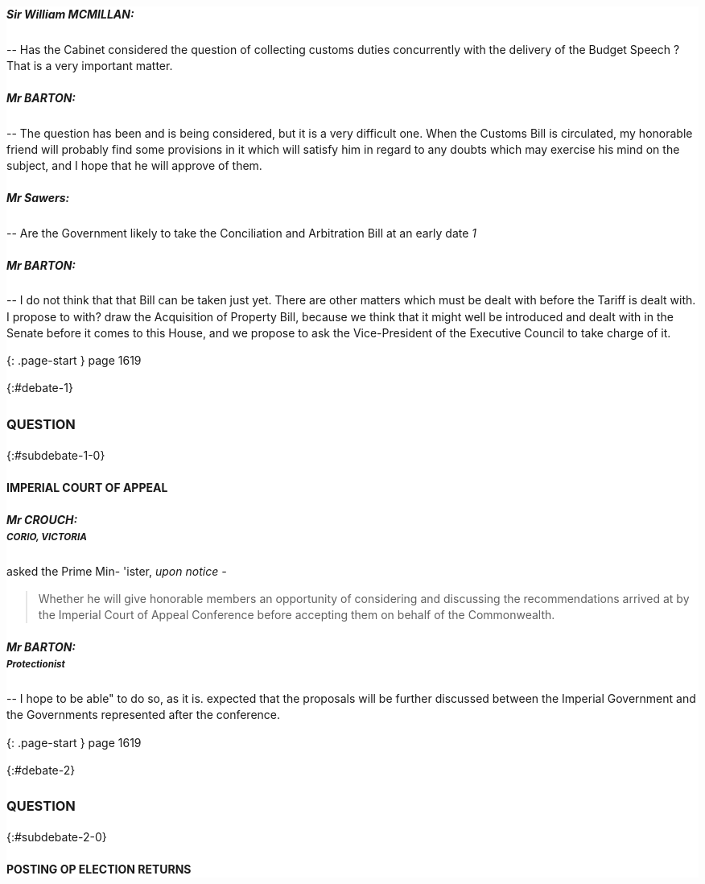 ##### Sir William MCMILLAN:

-- Has the Cabinet considered the question of collecting customs duties concurrently with the delivery of the Budget Speech ? That is a very important matter. 

##### Mr BARTON:

-- The question has been and is being considered, but it is a very difficult one. When the Customs Bill is circulated, my honorable friend will probably find some provisions in it which will satisfy him in regard to any doubts which may exercise his mind on the subject, and I hope that he will approve of them. 

##### Mr Sawers:

-- Are the Government likely to take the Conciliation and Arbitration Bill at an early date  *1* 

##### Mr BARTON:

-- I do not think that that Bill can be taken just yet. There are other matters which must be dealt with before the Tariff is dealt with. I propose to with? draw the Acquisition of Property Bill, because we think that it might well be introduced and dealt with in the Senate before it comes to this House, and we propose to ask the Vice-President of the Executive Council to take charge of it. 

{: .page-start }
page 1619

{:#debate-1}
### QUESTION

{:#subdebate-1-0}
#### IMPERIAL COURT OF APPEAL

##### Mr CROUCH:<br><small class="text-muted">CORIO, VICTORIA</small>

asked the Prime Min- 'ister,  *upon notice -* 

  >Whether he will give honorable members an opportunity of considering and discussing the recommendations arrived at by the Imperial Court of Appeal Conference before accepting them on behalf of the Commonwealth. 

##### Mr BARTON:<br><small class="text-muted">Protectionist</small>

-- I hope to be able" to do so, as it is. expected that the proposals will be further discussed between the Imperial Government and the Governments represented after the conference. 

{: .page-start }
page 1619

{:#debate-2}
### QUESTION

{:#subdebate-2-0}
#### POSTING OP ELECTION RETURNS
